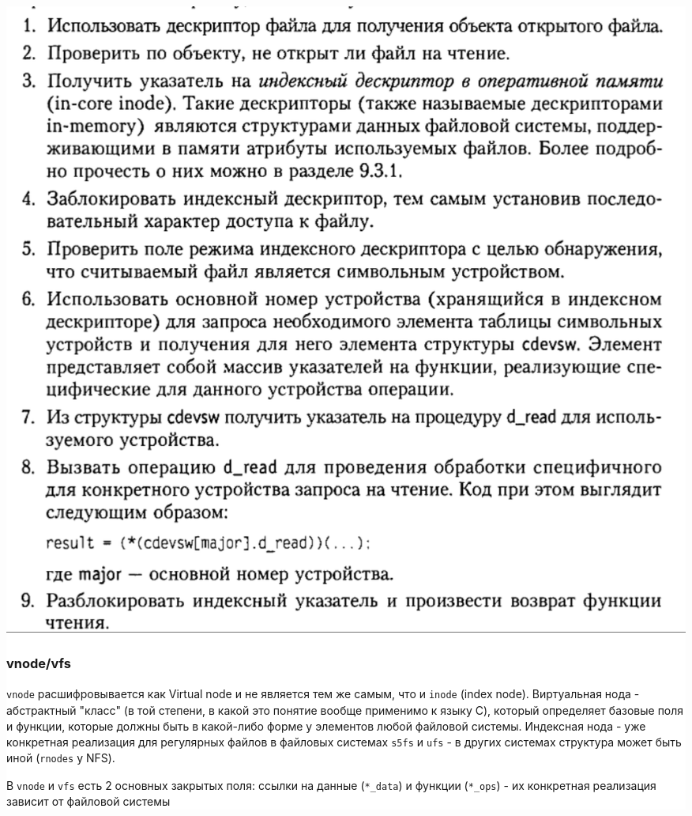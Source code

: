 ![](./materials/additional/symbolic_device.png)

### vnode/vfs
`vnode` расшифровывается как Virtual node и не является тем же самым, что и `inode` (index node). Виртуальная нода - абстрактный "класс" (в той степени, в какой это понятие вообще применимо к языку C), который определяет базовые поля и функции, которые должны быть в какой-либо форме у элементов любой файловой системы. Индексная нода - уже конкретная реализация для регулярных файлов в файловых системах `s5fs` и `ufs` - в других системах структура может быть иной (`rnodes` у NFS).

В `vnode` и `vfs` есть 2 основных закрытых поля: ссылки на данные (`*_data`) и функции (`*_ops`) - их конкретная реализация зависит от файловой системы
